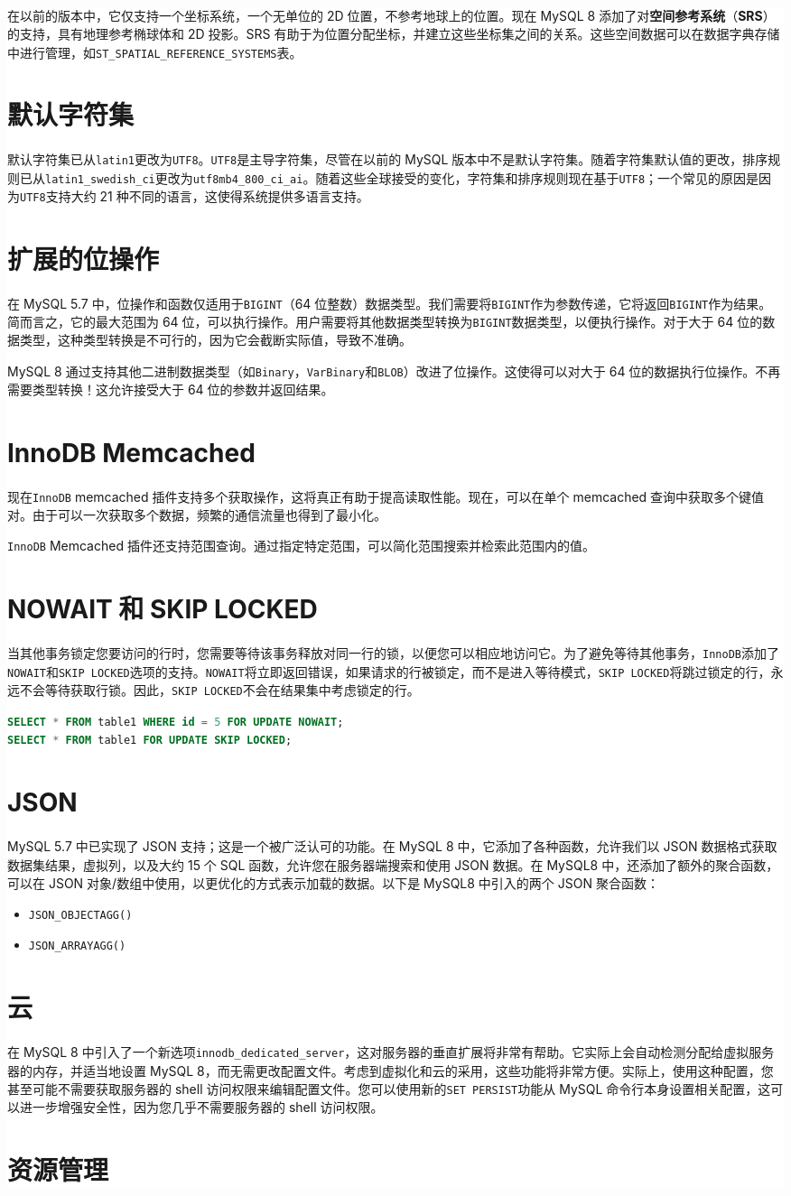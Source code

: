 在以前的版本中，它仅支持一个坐标系统，一个无单位的 2D 位置，不参考地球上的位置。现在 MySQL 8 添加了对**空间参考系统**（**SRS**）的支持，具有地理参考椭球体和 2D 投影。SRS 有助于为位置分配坐标，并建立这些坐标集之间的关系。这些空间数据可以在数据字典存储中进行管理，如`ST_SPATIAL_REFERENCE_SYSTEMS`表。

# 默认字符集

默认字符集已从`latin1`更改为`UTF8`。`UTF8`是主导字符集，尽管在以前的 MySQL 版本中不是默认字符集。随着字符集默认值的更改，排序规则已从`latin1_swedish_ci`更改为`utf8mb4_800_ci_ai`。随着这些全球接受的变化，字符集和排序规则现在基于`UTF8`；一个常见的原因是因为`UTF8`支持大约 21 种不同的语言，这使得系统提供多语言支持。

# 扩展的位操作

在 MySQL 5.7 中，位操作和函数仅适用于`BIGINT`（64 位整数）数据类型。我们需要将`BIGINT`作为参数传递，它将返回`BIGINT`作为结果。简而言之，它的最大范围为 64 位，可以执行操作。用户需要将其他数据类型转换为`BIGINT`数据类型，以便执行操作。对于大于 64 位的数据类型，这种类型转换是不可行的，因为它会截断实际值，导致不准确。

MySQL 8 通过支持其他二进制数据类型（如`Binary`，`VarBinary`和`BLOB`）改进了位操作。这使得可以对大于 64 位的数据执行位操作。不再需要类型转换！这允许接受大于 64 位的参数并返回结果。

# InnoDB Memcached

现在`InnoDB` memcached 插件支持多个获取操作，这将真正有助于提高读取性能。现在，可以在单个 memcached 查询中获取多个键值对。由于可以一次获取多个数据，频繁的通信流量也得到了最小化。

`InnoDB` Memcached 插件还支持范围查询。通过指定特定范围，可以简化范围搜索并检索此范围内的值。

# NOWAIT 和 SKIP LOCKED

当其他事务锁定您要访问的行时，您需要等待该事务释放对同一行的锁，以便您可以相应地访问它。为了避免等待其他事务，`InnoDB`添加了`NOWAIT`和`SKIP LOCKED`选项的支持。`NOWAIT`将立即返回错误，如果请求的行被锁定，而不是进入等待模式，`SKIP LOCKED`将跳过锁定的行，永远不会等待获取行锁。因此，`SKIP LOCKED`不会在结果集中考虑锁定的行。

```sql
SELECT * FROM table1 WHERE id = 5 FOR UPDATE NOWAIT;
SELECT * FROM table1 FOR UPDATE SKIP LOCKED;
```

# JSON

MySQL 5.7 中已实现了 JSON 支持；这是一个被广泛认可的功能。在 MySQL 8 中，它添加了各种函数，允许我们以 JSON 数据格式获取数据集结果，虚拟列，以及大约 15 个 SQL 函数，允许您在服务器端搜索和使用 JSON 数据。在 MySQL8 中，还添加了额外的聚合函数，可以在 JSON 对象/数组中使用，以更优化的方式表示加载的数据。以下是 MySQL8 中引入的两个 JSON 聚合函数：

+   `JSON_OBJECTAGG()`

+   `JSON_ARRAYAGG()`

# 云

在 MySQL 8 中引入了一个新选项`innodb_dedicated_server`，这对服务器的垂直扩展将非常有帮助。它实际上会自动检测分配给虚拟服务器的内存，并适当地设置 MySQL 8，而无需更改配置文件。考虑到虚拟化和云的采用，这些功能将非常方便。实际上，使用这种配置，您甚至可能不需要获取服务器的 shell 访问权限来编辑配置文件。您可以使用新的`SET PERSIST`功能从 MySQL 命令行本身设置相关配置，这可以进一步增强安全性，因为您几乎不需要服务器的 shell 访问权限。

# 资源管理
